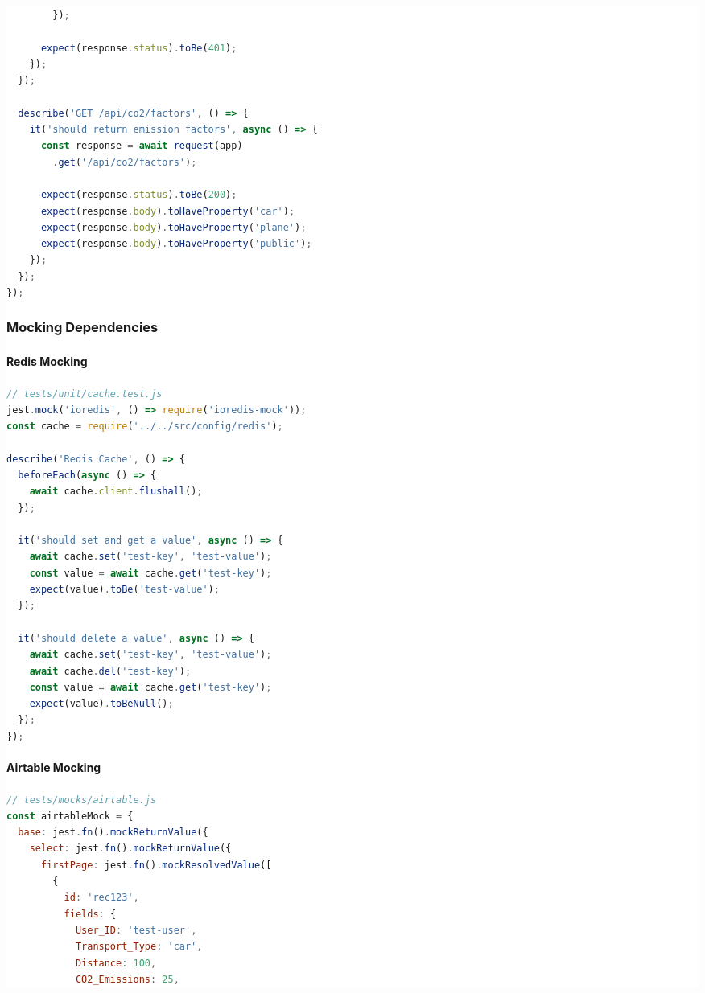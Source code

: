 ```javascript
        });
      
      expect(response.status).toBe(401);
    });
  });
  
  describe('GET /api/co2/factors', () => {
    it('should return emission factors', async () => {
      const response = await request(app)
        .get('/api/co2/factors');
      
      expect(response.status).toBe(200);
      expect(response.body).toHaveProperty('car');
      expect(response.body).toHaveProperty('plane');
      expect(response.body).toHaveProperty('public');
    });
  });
});
```

### Mocking Dependencies

#### Redis Mocking

```javascript
// tests/unit/cache.test.js
jest.mock('ioredis', () => require('ioredis-mock'));
const cache = require('../../src/config/redis');

describe('Redis Cache', () => {
  beforeEach(async () => {
    await cache.client.flushall();
  });
  
  it('should set and get a value', async () => {
    await cache.set('test-key', 'test-value');
    const value = await cache.get('test-key');
    expect(value).toBe('test-value');
  });
  
  it('should delete a value', async () => {
    await cache.set('test-key', 'test-value');
    await cache.del('test-key');
    const value = await cache.get('test-key');
    expect(value).toBeNull();
  });
});
```

#### Airtable Mocking

```javascript
// tests/mocks/airtable.js
const airtableMock = {
  base: jest.fn().mockReturnValue({
    select: jest.fn().mockReturnValue({
      firstPage: jest.fn().mockResolvedValue([
        {
          id: 'rec123',
          fields: {
            User_ID: 'test-user',
            Transport_Type: 'car',
            Distance: 100,
            CO2_Emissions: 25,
```
